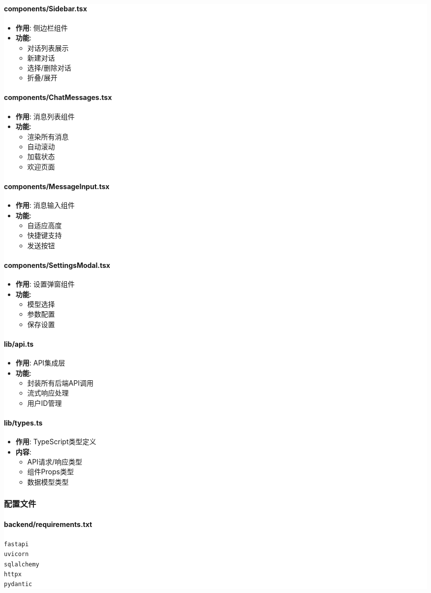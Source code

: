 #### components/Sidebar.tsx
- **作用**: 侧边栏组件
- **功能**:
  - 对话列表展示
  - 新建对话
  - 选择/删除对话
  - 折叠/展开

#### components/ChatMessages.tsx
- **作用**: 消息列表组件
- **功能**:
  - 渲染所有消息
  - 自动滚动
  - 加载状态
  - 欢迎页面

#### components/MessageInput.tsx
- **作用**: 消息输入组件
- **功能**:
  - 自适应高度
  - 快捷键支持
  - 发送按钮

#### components/SettingsModal.tsx
- **作用**: 设置弹窗组件
- **功能**:
  - 模型选择
  - 参数配置
  - 保存设置

#### lib/api.ts
- **作用**: API集成层
- **功能**:
  - 封装所有后端API调用
  - 流式响应处理
  - 用户ID管理

#### lib/types.ts
- **作用**: TypeScript类型定义
- **内容**:
  - API请求/响应类型
  - 组件Props类型
  - 数据模型类型

### 配置文件

#### backend/requirements.txt
```
fastapi
uvicorn
sqlalchemy
httpx
pydantic
```
